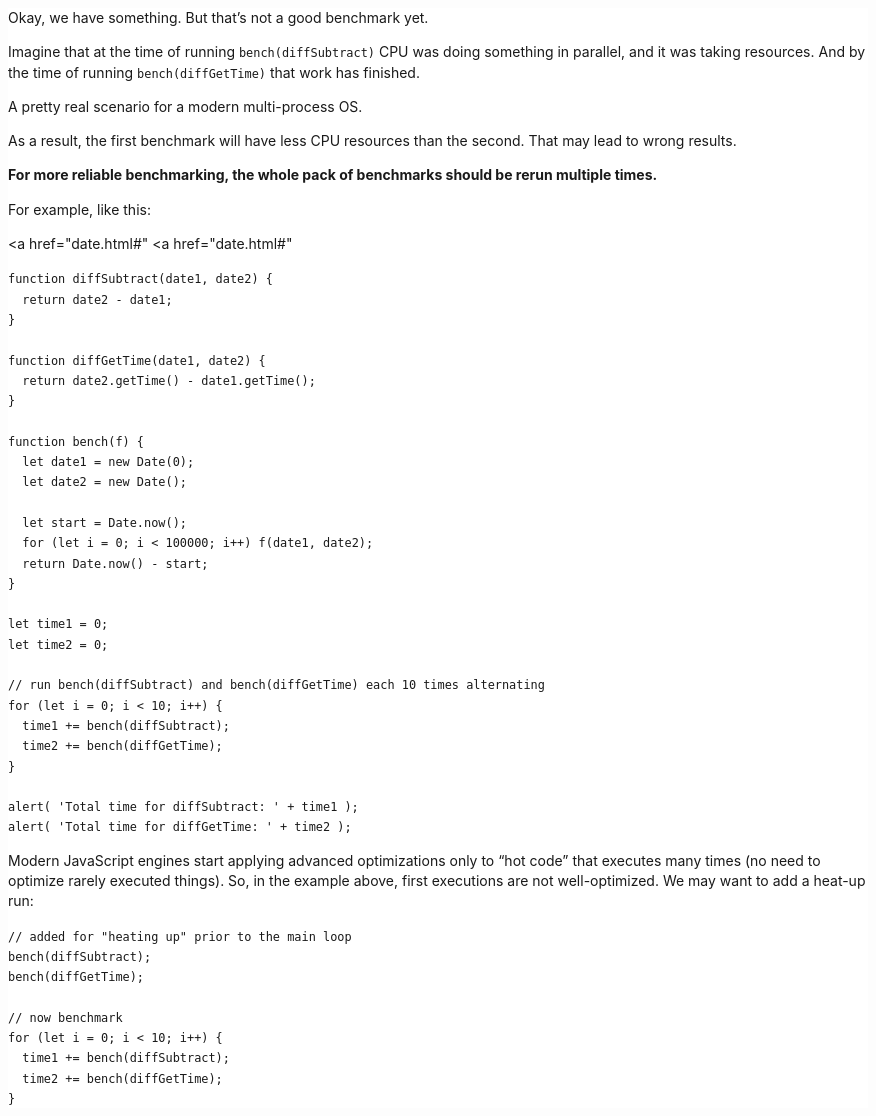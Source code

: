 Okay, we have something. But that’s not a good benchmark yet.

Imagine that at the time of running `bench(diffSubtract)` CPU was doing something in parallel, and it was taking resources. And by the time of running `bench(diffGetTime)` that work has finished.

A pretty real scenario for a modern multi-process OS.

As a result, the first benchmark will have less CPU resources than the second. That may lead to wrong results.

**For more reliable benchmarking, the whole pack of benchmarks should be rerun multiple times.**

For example, like this:

<a href="date.html#"
<a href="date.html#"

    function diffSubtract(date1, date2) {
      return date2 - date1;
    }

    function diffGetTime(date1, date2) {
      return date2.getTime() - date1.getTime();
    }

    function bench(f) {
      let date1 = new Date(0);
      let date2 = new Date();

      let start = Date.now();
      for (let i = 0; i < 100000; i++) f(date1, date2);
      return Date.now() - start;
    }

    let time1 = 0;
    let time2 = 0;

    // run bench(diffSubtract) and bench(diffGetTime) each 10 times alternating
    for (let i = 0; i < 10; i++) {
      time1 += bench(diffSubtract);
      time2 += bench(diffGetTime);
    }

    alert( 'Total time for diffSubtract: ' + time1 );
    alert( 'Total time for diffGetTime: ' + time2 );

Modern JavaScript engines start applying advanced optimizations only to “hot code” that executes many times (no need to optimize rarely executed things). So, in the example above, first executions are not well-optimized. We may want to add a heat-up run:

    // added for "heating up" prior to the main loop
    bench(diffSubtract);
    bench(diffGetTime);

    // now benchmark
    for (let i = 0; i < 10; i++) {
      time1 += bench(diffSubtract);
      time2 += bench(diffGetTime);
    }
